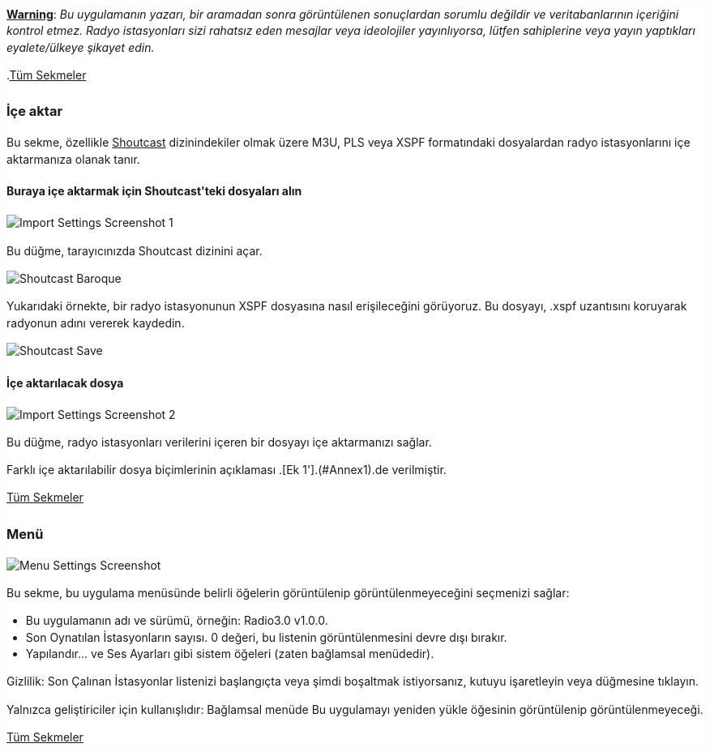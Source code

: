 **<u>Warning</u>**: *Bu uygulamanın yazarı, bir aramadan sonra görüntülenen sonuçlardan sorumlu değildir ve veritabanlarının içeriğini kontrol etmez. Radyo istasyonları sizi rahatsız eden mesajlar veya ideolojiler yayınlıyorsa, lütfen sahiplerine veya yayın yaptıkları eyalete/ülkeye şikayet edin.*

.[Tüm Sekmeler](#Settings)

<a name="ImportTab"></a>
### İçe aktar
Bu sekme, özellikle [Shoutcast][shoutcast] dizinindekiler olmak üzere M3U, PLS veya XSPF formatındaki dosyalardan radyo istasyonlarını içe aktarmanıza olanak tanır.

#### Buraya içe aktarmak için Shoutcast'teki dosyaları alın

![Import Settings Screenshot 1][sshot_import_tab1]

Bu düğme, tarayıcınızda Shoutcast dizinini açar.

![Shoutcast Baroque][shoutcast_baroque]

Yukarıdaki örnekte, bir radyo istasyonunun XSPF dosyasına nasıl erişileceğini görüyoruz. Bu dosyayı, .xspf uzantısını koruyarak radyonun adını vererek kaydedin.

![Shoutcast Save][shoutcast_save]

<a name="FileToImport"></a>
#### İçe aktarılacak dosya

![Import Settings Screenshot 2][sshot_import_tab2]

Bu düğme, radyo istasyonları verilerini içeren bir dosyayı içe aktarmanızı sağlar.

Farklı içe aktarılabilir dosya biçimlerinin açıklaması .[Ek 1'].(#Annex1).de verilmiştir.

[Tüm Sekmeler](#Settings)

<a name="MenuTab"></a>
### Menü

![Menu Settings Screenshot][sshot_menu_tab]

Bu sekme, bu uygulama menüsünde belirli öğelerin görüntülenip görüntülenmeyeceğini seçmenizi sağlar:

  + Bu uygulamanın adı ve sürümü, örneğin: Radio3.0 v1.0.0.
  + Son Oynatılan İstasyonların sayısı. 0 değeri, bu listenin görüntülenmesini devre dışı bırakır.
  + Yapılandır... ve Ses Ayarları gibi sistem öğeleri (zaten bağlamsal menüdedir).
  
Gizlilik: Son Çalınan İstasyonlar listenizi başlangıçta veya şimdi boşaltmak istiyorsanız, kutuyu işaretleyin veya düğmesine tıklayın.

Yalnızca geliştiriciler için kullanışlıdır: Bağlamsal menüde Bu uygulamayı yeniden yükle öğesinin görüntülenip görüntülenmeyeceği.

[Tüm Sekmeler](#Settings)


[screenshot]: https://github.com/serkan-maker/cinnamon-spices-applets/blob/master/Radio3.0%40claudiux/files/Radio3.0%40claudiux/help/tr/screenshots/screenshot.png
[sshot_settings_tabs]: https://github.com/serkan-maker/cinnamon-spices-applets/blob/master/Radio3.0%40claudiux/files/Radio3.0%40claudiux/help/tr/screenshots/Radio30_Settings_All_Tabs.png
[sshot_radios_tab1]: https://github.com/serkan-maker/cinnamon-spices-applets/blob/master/Radio3.0%40claudiux/files/Radio3.0%40claudiux/help/tr/screenshots/Radio30_RadiosTab_1.png
[sshot_radios_tab2]: https://github.com/serkan-maker/cinnamon-spices-applets/blob/master/Radio3.0%40claudiux/files/Radio3.0%40claudiux/help/tr/screenshots/Radio30_RadiosTab_2.png
[sshot_radios_tab3]: https://github.com/serkan-maker/cinnamon-spices-applets/blob/master/Radio3.0%40claudiux/files/Radio3.0%40claudiux/help/tr/screenshots/Radio30_RadiosTab_3.png
[sshot_radios_tab4]: https://github.com/serkan-maker/cinnamon-spices-applets/blob/master/Radio3.0%40claudiux/files/Radio3.0%40claudiux/help/tr/screenshots/Radio30_RadiosTab_4.png
[plus_button]: https://github.com/claudiux/docs/raw/master/Radio3.0/screenshots/R3_list_add_button.png
[minus_button]: https://github.com/claudiux/docs/raw/master/Radio3.0/screenshots/R3_list_remove_button.png
[pencil_button]: https://github.com/claudiux/docs/raw/master/Radio3.0/screenshots/R3_list_edit_button.png
[unchecked_button]: https://github.com/claudiux/docs/raw/master/Radio3.0/screenshots/R3_checkbox_symbolic_button.png
[moveup_button]: https://github.com/claudiux/docs/raw/master/Radio3.0/screenshots/R3_go_up_button.png
[movedown_button]: https://github.com/claudiux/docs/raw/master/Radio3.0/screenshots/R3_go_down_button.png
[top_button]: https://github.com/claudiux/docs/raw/master/Radio3.0/screenshots/R3_go_top_button.png
[bottom_button]: https://github.com/claudiux/docs/raw/master/Radio3.0/screenshots/R3_go_bottom_button.png
[prevcat_button]: https://github.com/claudiux/docs/raw/master/Radio3.0/screenshots/R3_go_previous_button.png
[nextcat_button]: https://github.com/claudiux/docs/raw/master/Radio3.0/screenshots/R3_go_next_button.png
[sshot_menu_myradiostations]: https://github.com/serkan-maker/cinnamon-spices-applets/blob/master/Radio3.0%40claudiux/files/Radio3.0%40claudiux/help/tr/screenshots/Radio30_Menu_MyRadioStations.png "My Radio Stations"
[sshot_search_tab1]: https://github.com/serkan-maker/cinnamon-spices-applets/blob/master/Radio3.0%40claudiux/files/Radio3.0%40claudiux/help/tr/screenshots/Radio30_SearchTab_1.png
[sshot_search_tab2]: https://github.com/serkan-maker/cinnamon-spices-applets/blob/master/Radio3.0%40claudiux/files/Radio3.0%40claudiux/help/tr/screenshots/Radio30_SearchTab_2.png
[sshot_import_tab1]: https://github.com/serkan-maker/cinnamon-spices-applets/blob/master/Radio3.0%40claudiux/files/Radio3.0%40claudiux/help/tr/screenshots/Radio30_ImportTab_1.png
[sshot_import_tab2]: https://github.com/serkan-maker/cinnamon-spices-applets/blob/master/Radio3.0%40claudiux/files/Radio3.0%40claudiux/help/tr/screenshots/Radio30_ImportTab_2.png
[sshot_menu_tab]: https://github.com/serkan-maker/cinnamon-spices-applets/blob/master/Radio3.0%40claudiux/files/Radio3.0%40claudiux/help/tr/screenshots/Radio30_MenuTab.png
[sshot_behavior1_settings]: https://github.com/serkan-maker/cinnamon-spices-applets/blob/master/Radio3.0%40claudiux/files/Radio3.0%40claudiux/help/tr/screenshots/Radio30_Behavior1-StartUp.png
[sshot_behavior2_settings]: https://github.com/serkan-maker/cinnamon-spices-applets/blob/master/Radio3.0%40claudiux/files/Radio3.0%40claudiux/help/tr/screenshots/Radio30_Behavior2-VolumeStep.png
[sshot_behavior3_settings]: https://github.com/serkan-maker/cinnamon-spices-applets/blob/master/Radio3.0%40claudiux/files/Radio3.0%40claudiux/help/tr/screenshots/Radio30_Behavior3-ShowHelp.png
[sshot_behavior4_settings]: https://github.com/serkan-maker/cinnamon-spices-applets/blob/master/Radio3.0%40claudiux/files/Radio3.0%40claudiux/help/tr/screenshots/Radio30_Behavior4-Notifications.png
[sshot_behavior5_settings]: https://github.com/serkan-maker/cinnamon-spices-applets/blob/master/Radio3.0%40claudiux/files/Radio3.0%40claudiux/help/tr/screenshots/Radio30_Behavior5-CodecAndBitrate.png
[sshot_behavior6_settings]: https://github.com/serkan-maker/cinnamon-spices-applets/blob/master/Radio3.0%40claudiux/files/Radio3.0%40claudiux/help/tr/screenshots/Radio30_Behavior6-SymbolicIconColor.png
[sshot_recording_settings]: https://github.com/serkan-maker/cinnamon-spices-applets/blob/master/Radio3.0%40claudiux/files/Radio3.0%40claudiux/help/tr/screenshots/Radio30_RecordingSettings.png
[sshot_network_settings]: https://github.com/serkan-maker/cinnamon-spices-applets/blob/master/Radio3.0%40claudiux/files/Radio3.0%40claudiux/help/tr/screenshots/Radio30_NetworkSettings.png
[sshot_yt_settings]: https://github.com/serkan-maker/cinnamon-spices-applets/blob/master/Radio3.0%40claudiux/files/Radio3.0%40claudiux/help/tr/screenshots/Radio30_YT_Tab.png
[sshot_sched1_settings]: https://github.com/serkan-maker/cinnamon-spices-applets/blob/master/Radio3.0%40claudiux/files/Radio3.0%40claudiux/help/tr/screenshots/Radio30_SchedulingTab_1.png
[sshot_sched2_settings]: https://github.com/serkan-maker/cinnamon-spices-applets/blob/master/Radio3.0%40claudiux/files/Radio3.0%40claudiux/help/tr/screenshots/Radio30_SchedulingTab_2.png
[shoutcast]: https://directory.shoutcast.com/
[shoutcast_baroque]: https://github.com/claudiux/docs/raw/master/Radio3.0/screenshots/Shcst1.png
[shoutcast_save]: https://github.com/claudiux/docs/raw/master/Radio3.0/screenshots/Shcst2.png